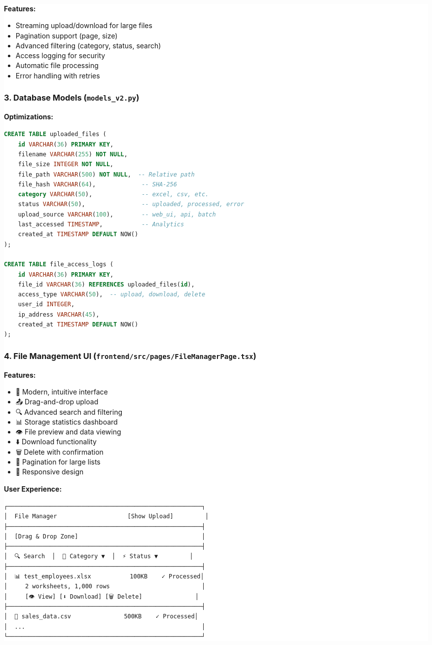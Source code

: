 **Features:**
- Streaming upload/download for large files
- Pagination support (page, size)
- Advanced filtering (category, status, search)
- Access logging for security
- Automatic file processing
- Error handling with retries

### 3. Database Models (`models_v2.py`)

**Optimizations:**
```sql
CREATE TABLE uploaded_files (
    id VARCHAR(36) PRIMARY KEY,
    filename VARCHAR(255) NOT NULL,
    file_size INTEGER NOT NULL,
    file_path VARCHAR(500) NOT NULL,  -- Relative path
    file_hash VARCHAR(64),             -- SHA-256
    category VARCHAR(50),              -- excel, csv, etc.
    status VARCHAR(50),                -- uploaded, processed, error
    upload_source VARCHAR(100),        -- web_ui, api, batch
    last_accessed TIMESTAMP,           -- Analytics
    created_at TIMESTAMP DEFAULT NOW()
);

CREATE TABLE file_access_logs (
    id VARCHAR(36) PRIMARY KEY,
    file_id VARCHAR(36) REFERENCES uploaded_files(id),
    access_type VARCHAR(50),  -- upload, download, delete
    user_id INTEGER,
    ip_address VARCHAR(45),
    created_at TIMESTAMP DEFAULT NOW()
);
```

### 4. File Management UI (`frontend/src/pages/FileManagerPage.tsx`)

**Features:**
- 🎨 Modern, intuitive interface
- 📤 Drag-and-drop upload
- 🔍 Advanced search and filtering
- 📊 Storage statistics dashboard
- 👁️ File preview and data viewing
- ⬇️ Download functionality
- 🗑️ Delete with confirmation
- 📄 Pagination for large lists
- 📱 Responsive design

**User Experience:**
```
┌───────────────────────────────────────────────────────┐
│  File Manager                    [Show Upload]         │
├───────────────────────────────────────────────────────┤
│  [Drag & Drop Zone]                                   │
├───────────────────────────────────────────────────────┤
│  🔍 Search  │  📁 Category ▼  │  ⚡ Status ▼         │
├───────────────────────────────────────────────────────┤
│  📊 test_employees.xlsx           100KB    ✓ Processed│
│     2 worksheets, 1,000 rows                          │
│     [👁 View] [⬇ Download] [🗑 Delete]               │
├───────────────────────────────────────────────────────┤
│  📝 sales_data.csv               500KB    ✓ Processed│
│  ...                                                  │
└───────────────────────────────────────────────────────┘
```